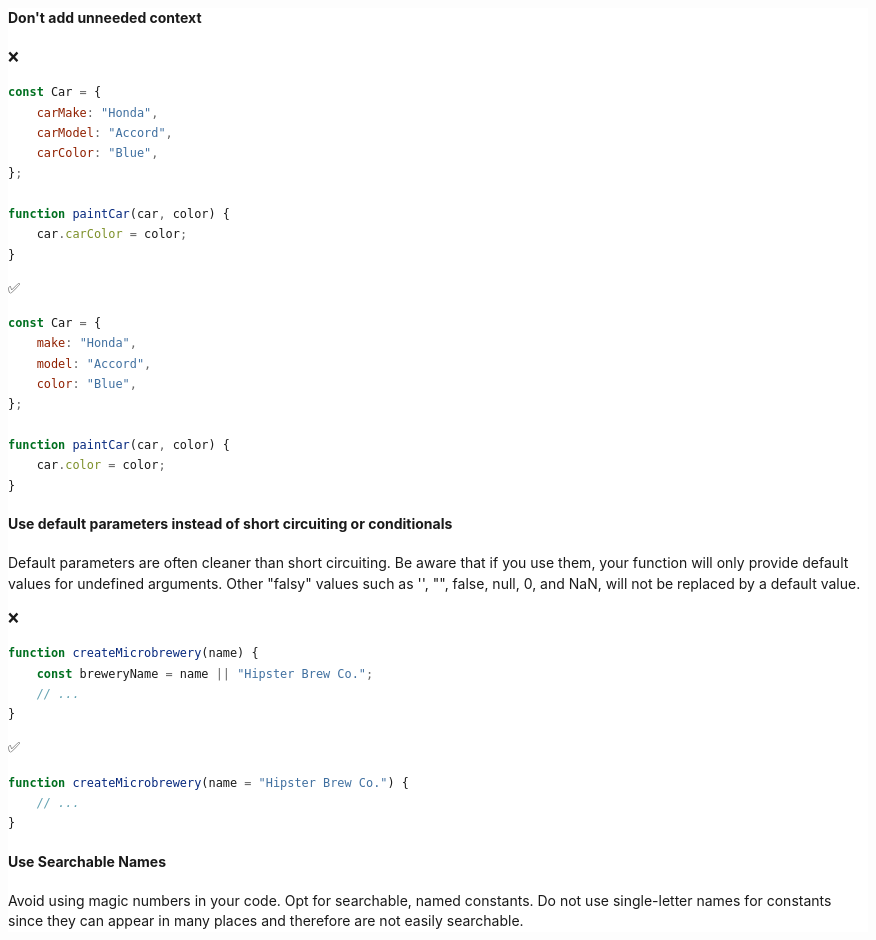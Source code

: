 #### Don't add unneeded context

:x:

```javascript
const Car = {
    carMake: "Honda",
    carModel: "Accord",
    carColor: "Blue",
};

function paintCar(car, color) {
    car.carColor = color;
}
```

:white_check_mark:

```javascript
const Car = {
    make: "Honda",
    model: "Accord",
    color: "Blue",
};

function paintCar(car, color) {
    car.color = color;
}
```

#### Use default parameters instead of short circuiting or conditionals

Default parameters are often cleaner than short circuiting. Be aware that if you use them, your function will only provide default values for undefined arguments. Other "falsy" values such as '', "", false, null, 0, and NaN, will not be replaced by a default value.

:x:

```javascript
function createMicrobrewery(name) {
    const breweryName = name || "Hipster Brew Co.";
    // ...
}
```

:white_check_mark:

```javascript
function createMicrobrewery(name = "Hipster Brew Co.") {
    // ...
}
```

#### Use Searchable Names

Avoid using magic numbers in your code. Opt for searchable, named constants. Do not use single-letter names for constants since they can appear in many places and therefore are not easily searchable.
